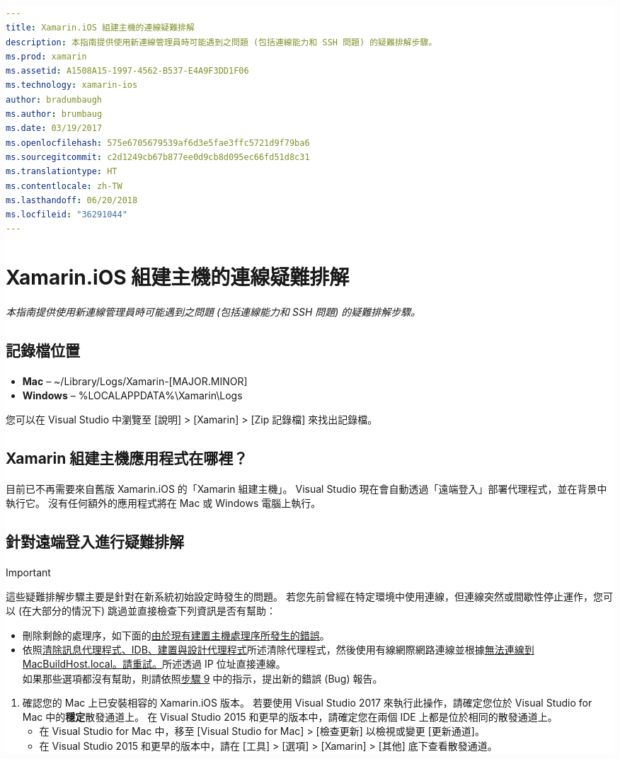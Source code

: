 ```yaml
---
title: Xamarin.iOS 組建主機的連線疑難排解
description: 本指南提供使用新連線管理員時可能遇到之問題 (包括連線能力和 SSH 問題) 的疑難排解步驟。
ms.prod: xamarin
ms.assetid: A1508A15-1997-4562-B537-E4A9F3DD1F06
ms.technology: xamarin-ios
author: bradumbaugh
ms.author: brumbaug
ms.date: 03/19/2017
ms.openlocfilehash: 575e6705679539af6d3e5fae3ffc5721d9f79ba6
ms.sourcegitcommit: c2d1249cb67b877ee0d9cb8d095ec66fd51d8c31
ms.translationtype: HT
ms.contentlocale: zh-TW
ms.lasthandoff: 06/20/2018
ms.locfileid: "36291044"
---
```

# <a name="connection-troubleshooting-for-a-xamarinios-build-host"></a>Xamarin.iOS 組建主機的連線疑難排解

_本指南提供使用新連線管理員時可能遇到之問題 (包括連線能力和 SSH 問題) 的疑難排解步驟。_

## <a name="log-file-location"></a>記錄檔位置

- **Mac** – ~/Library/Logs/Xamarin-[MAJOR.MINOR]
- **Windows** – %LOCALAPPDATA%\Xamarin\Logs

您可以在 Visual Studio 中瀏覽至 [說明] &gt; [Xamarin] &gt; [Zip 記錄檔] 來找出記錄檔。


## <a name="wheres-the-xamarin-build-host-app"></a>Xamarin 組建主機應用程式在哪裡？

目前已不再需要來自舊版 Xamarin.iOS 的「Xamarin 組建主機」。 Visual Studio 現在會自動透過「遠端登入」部署代理程式，並在背景中執行它。 沒有任何額外的應用程式將在 Mac 或 Windows 電腦上執行。


## <a name="troubleshooting-remote-login"></a>針對遠端登入進行疑難排解

> [!IMPORTANT]
> 這些疑難排解步驟主要是針對在新系統初始設定時發生的問題。  若您先前曾經在特定環境中使用連線，但連線突然或間歇性停止運作，您可以 (在大部分的情況下) 跳過並直接檢查下列資訊是否有幫助： 
>   * 刪除剩餘的處理序，如下面的[由於現有建置主機處理序所發生的錯誤](#errors)。 
>   * 依照[清除訊息代理程式、IDB、建置與設計代理程式](#clearing)所述清除代理程式，然後使用有線網際網路連線並根據[無法連線到 MacBuildHost.local。請重試。](#tryagain)所述透過 IP 位址直接連線。  
> 如果那些選項都沒有幫助，則請依照[步驟 9](#stepnine) 中的指示，提出新的錯誤 (Bug) 報告。

1. 確認您的 Mac 上已安裝相容的 Xamarin.iOS 版本。 若要使用 Visual Studio 2017 來執行此操作，請確定您位於 Visual Studio for Mac 中的**穩定**散發通道上。 在 Visual Studio 2015 和更早的版本中，請確定您在兩個 IDE 上都是位於相同的散發通道上。
    * 在 Visual Studio for Mac 中，移至 [Visual Studio for Mac] > [檢查更新] 以檢視或變更 [更新通道]。
    * 在 Visual Studio 2015 和更早的版本中，請在 [工具] > [選項] > [Xamarin] > [其他] 底下查看散發通道。
